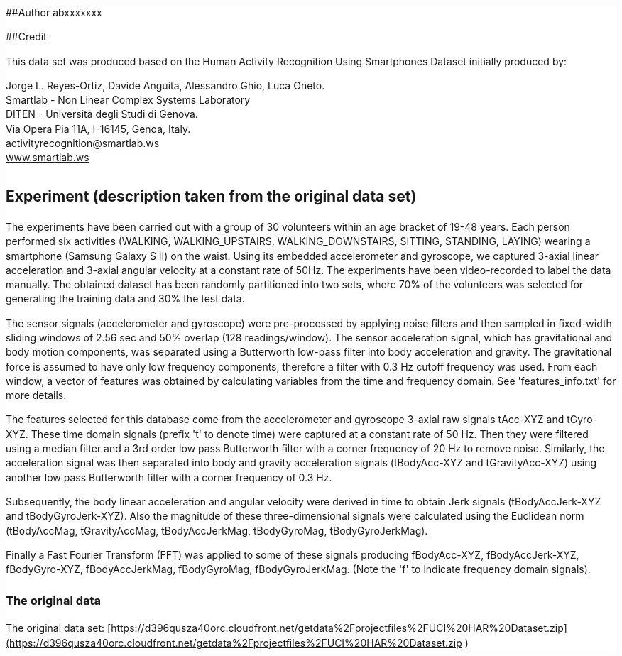 ##Author
abxxxxxxx

##Credit

This data set was produced based on the Human Activity Recognition Using Smartphones Dataset initially produced by:

Jorge L. Reyes-Ortiz, Davide Anguita, Alessandro Ghio, Luca Oneto.<br>
Smartlab - Non Linear Complex Systems Laboratory <br>
DITEN - Università degli Studi di Genova.<br>
Via Opera Pia 11A, I-16145, Genoa, Italy.<br>
activityrecognition@smartlab.ws<br>
www.smartlab.ws

## Experiment (description taken from the original data set)
The experiments have been carried out with a group of 30 volunteers within an age bracket of 19-48 years. Each person performed six activities (WALKING, WALKING_UPSTAIRS, WALKING_DOWNSTAIRS, SITTING, STANDING, LAYING) wearing a smartphone (Samsung Galaxy S II) on the waist. Using its embedded accelerometer and gyroscope, we captured 3-axial linear acceleration and 3-axial angular velocity at a constant rate of 50Hz. The experiments have been video-recorded to label the data manually. The obtained dataset has been randomly partitioned into two sets, where 70% of the volunteers was selected for generating the training data and 30% the test data. 

The sensor signals (accelerometer and gyroscope) were pre-processed by applying noise filters and then sampled in fixed-width sliding windows of 2.56 sec and 50% overlap (128 readings/window). The sensor acceleration signal, which has gravitational and body motion components, was separated using a Butterworth low-pass filter into body acceleration and gravity. The gravitational force is assumed to have only low frequency components, therefore a filter with 0.3 Hz cutoff frequency was used. From each window, a vector of features was obtained by calculating variables from the time and frequency domain. See 'features_info.txt' for more details. 

The features selected for this database come from the accelerometer and gyroscope 3-axial raw signals tAcc-XYZ and tGyro-XYZ. These time domain signals (prefix 't' to denote time) were captured at a constant rate of 50 Hz. Then they were filtered using a median filter and a 3rd order low pass Butterworth filter with a corner frequency of 20 Hz to remove noise. Similarly, the acceleration signal was then separated into body and gravity acceleration signals (tBodyAcc-XYZ and tGravityAcc-XYZ) using another low pass Butterworth filter with a corner frequency of 0.3 Hz. 

Subsequently, the body linear acceleration and angular velocity were derived in time to obtain Jerk signals (tBodyAccJerk-XYZ and tBodyGyroJerk-XYZ). Also the magnitude of these three-dimensional signals were calculated using the Euclidean norm (tBodyAccMag, tGravityAccMag, tBodyAccJerkMag, tBodyGyroMag, tBodyGyroJerkMag). 

Finally a Fast Fourier Transform (FFT) was applied to some of these signals producing fBodyAcc-XYZ, fBodyAccJerk-XYZ, fBodyGyro-XYZ, fBodyAccJerkMag, fBodyGyroMag, fBodyGyroJerkMag. (Note the 'f' to indicate frequency domain signals). 


### The original data
The original data set:
[https://d396qusza40orc.cloudfront.net/getdata%2Fprojectfiles%2FUCI%20HAR%20Dataset.zip](https://d396qusza40orc.cloudfront.net/getdata%2Fprojectfiles%2FUCI%20HAR%20Dataset.zip ) 
